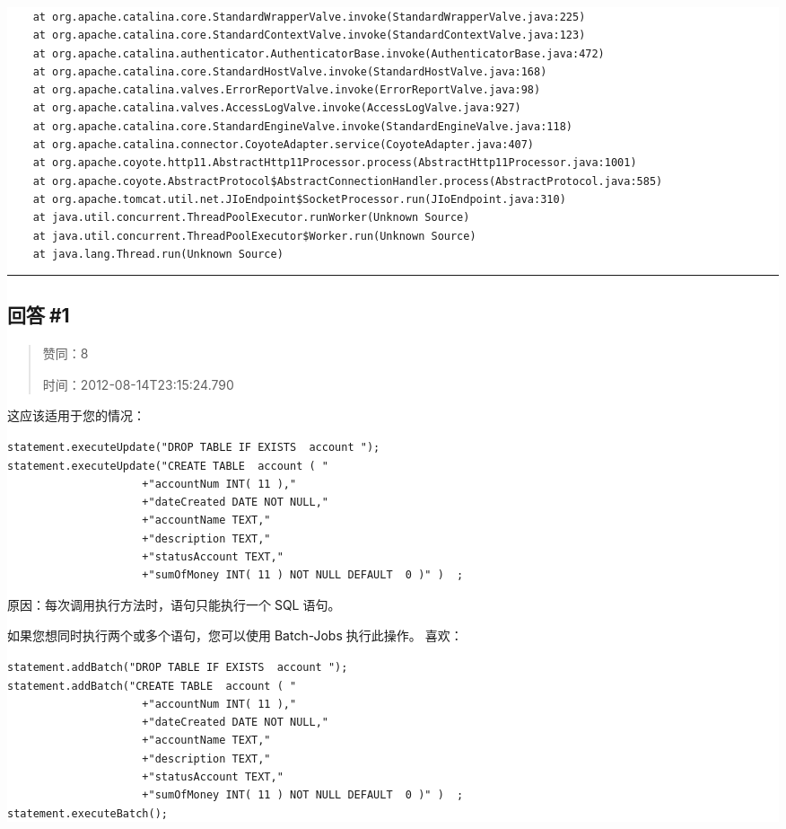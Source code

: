```
    at org.apache.catalina.core.StandardWrapperValve.invoke(StandardWrapperValve.java:225)
    at org.apache.catalina.core.StandardContextValve.invoke(StandardContextValve.java:123)
    at org.apache.catalina.authenticator.AuthenticatorBase.invoke(AuthenticatorBase.java:472)
    at org.apache.catalina.core.StandardHostValve.invoke(StandardHostValve.java:168)
    at org.apache.catalina.valves.ErrorReportValve.invoke(ErrorReportValve.java:98)
    at org.apache.catalina.valves.AccessLogValve.invoke(AccessLogValve.java:927)
    at org.apache.catalina.core.StandardEngineValve.invoke(StandardEngineValve.java:118)
    at org.apache.catalina.connector.CoyoteAdapter.service(CoyoteAdapter.java:407)
    at org.apache.coyote.http11.AbstractHttp11Processor.process(AbstractHttp11Processor.java:1001)
    at org.apache.coyote.AbstractProtocol$AbstractConnectionHandler.process(AbstractProtocol.java:585)
    at org.apache.tomcat.util.net.JIoEndpoint$SocketProcessor.run(JIoEndpoint.java:310)
    at java.util.concurrent.ThreadPoolExecutor.runWorker(Unknown Source)
    at java.util.concurrent.ThreadPoolExecutor$Worker.run(Unknown Source)
    at java.lang.Thread.run(Unknown Source) 
```

* * *

## 回答 #1

> 赞同：8
> 
> 时间：2012-08-14T23:15:24.790

这应该适用于您的情况：

```
statement.executeUpdate("DROP TABLE IF EXISTS  account ");
statement.executeUpdate("CREATE TABLE  account ( "
                     +"accountNum INT( 11 ),"
                     +"dateCreated DATE NOT NULL,"
                     +"accountName TEXT,"
                     +"description TEXT,"
                     +"statusAccount TEXT,"
                     +"sumOfMoney INT( 11 ) NOT NULL DEFAULT  0 )" )  ; 
```

原因：每次调用执行方法时，语句只能执行一个 SQL 语句。

如果您想同时执行两个或多个语句，您可以使用 Batch-Jobs 执行此操作。
喜欢：

```
statement.addBatch("DROP TABLE IF EXISTS  account ");
statement.addBatch("CREATE TABLE  account ( "
                     +"accountNum INT( 11 ),"
                     +"dateCreated DATE NOT NULL,"
                     +"accountName TEXT,"
                     +"description TEXT,"
                     +"statusAccount TEXT,"
                     +"sumOfMoney INT( 11 ) NOT NULL DEFAULT  0 )" )  ;
statement.executeBatch(); 
```
